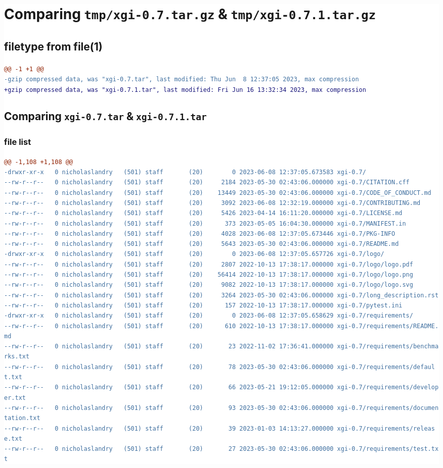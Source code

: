 # Comparing `tmp/xgi-0.7.tar.gz` & `tmp/xgi-0.7.1.tar.gz`

## filetype from file(1)

```diff
@@ -1 +1 @@
-gzip compressed data, was "xgi-0.7.tar", last modified: Thu Jun  8 12:37:05 2023, max compression
+gzip compressed data, was "xgi-0.7.1.tar", last modified: Fri Jun 16 13:32:34 2023, max compression
```

## Comparing `xgi-0.7.tar` & `xgi-0.7.1.tar`

### file list

```diff
@@ -1,108 +1,108 @@
-drwxr-xr-x   0 nicholaslandry   (501) staff       (20)        0 2023-06-08 12:37:05.673583 xgi-0.7/
--rw-r--r--   0 nicholaslandry   (501) staff       (20)     2184 2023-05-30 02:43:06.000000 xgi-0.7/CITATION.cff
--rw-r--r--   0 nicholaslandry   (501) staff       (20)    13449 2023-05-30 02:43:06.000000 xgi-0.7/CODE_OF_CONDUCT.md
--rw-r--r--   0 nicholaslandry   (501) staff       (20)     3092 2023-06-08 12:32:19.000000 xgi-0.7/CONTRIBUTING.md
--rw-r--r--   0 nicholaslandry   (501) staff       (20)     5426 2023-04-14 16:11:20.000000 xgi-0.7/LICENSE.md
--rw-r--r--   0 nicholaslandry   (501) staff       (20)      373 2023-05-05 16:04:30.000000 xgi-0.7/MANIFEST.in
--rw-r--r--   0 nicholaslandry   (501) staff       (20)     4028 2023-06-08 12:37:05.673446 xgi-0.7/PKG-INFO
--rw-r--r--   0 nicholaslandry   (501) staff       (20)     5643 2023-05-30 02:43:06.000000 xgi-0.7/README.md
-drwxr-xr-x   0 nicholaslandry   (501) staff       (20)        0 2023-06-08 12:37:05.657726 xgi-0.7/logo/
--rw-r--r--   0 nicholaslandry   (501) staff       (20)     2807 2022-10-13 17:38:17.000000 xgi-0.7/logo/logo.pdf
--rw-r--r--   0 nicholaslandry   (501) staff       (20)    56414 2022-10-13 17:38:17.000000 xgi-0.7/logo/logo.png
--rw-r--r--   0 nicholaslandry   (501) staff       (20)     9082 2022-10-13 17:38:17.000000 xgi-0.7/logo/logo.svg
--rw-r--r--   0 nicholaslandry   (501) staff       (20)     3264 2023-05-30 02:43:06.000000 xgi-0.7/long_description.rst
--rw-r--r--   0 nicholaslandry   (501) staff       (20)      157 2022-10-13 17:38:17.000000 xgi-0.7/pytest.ini
-drwxr-xr-x   0 nicholaslandry   (501) staff       (20)        0 2023-06-08 12:37:05.658629 xgi-0.7/requirements/
--rw-r--r--   0 nicholaslandry   (501) staff       (20)      610 2022-10-13 17:38:17.000000 xgi-0.7/requirements/README.md
--rw-r--r--   0 nicholaslandry   (501) staff       (20)       23 2022-11-02 17:36:41.000000 xgi-0.7/requirements/benchmarks.txt
--rw-r--r--   0 nicholaslandry   (501) staff       (20)       78 2023-05-30 02:43:06.000000 xgi-0.7/requirements/default.txt
--rw-r--r--   0 nicholaslandry   (501) staff       (20)       66 2023-05-21 19:12:05.000000 xgi-0.7/requirements/developer.txt
--rw-r--r--   0 nicholaslandry   (501) staff       (20)       93 2023-05-30 02:43:06.000000 xgi-0.7/requirements/documentation.txt
--rw-r--r--   0 nicholaslandry   (501) staff       (20)       39 2023-01-03 14:13:27.000000 xgi-0.7/requirements/release.txt
--rw-r--r--   0 nicholaslandry   (501) staff       (20)       27 2023-05-30 02:43:06.000000 xgi-0.7/requirements/test.txt
```